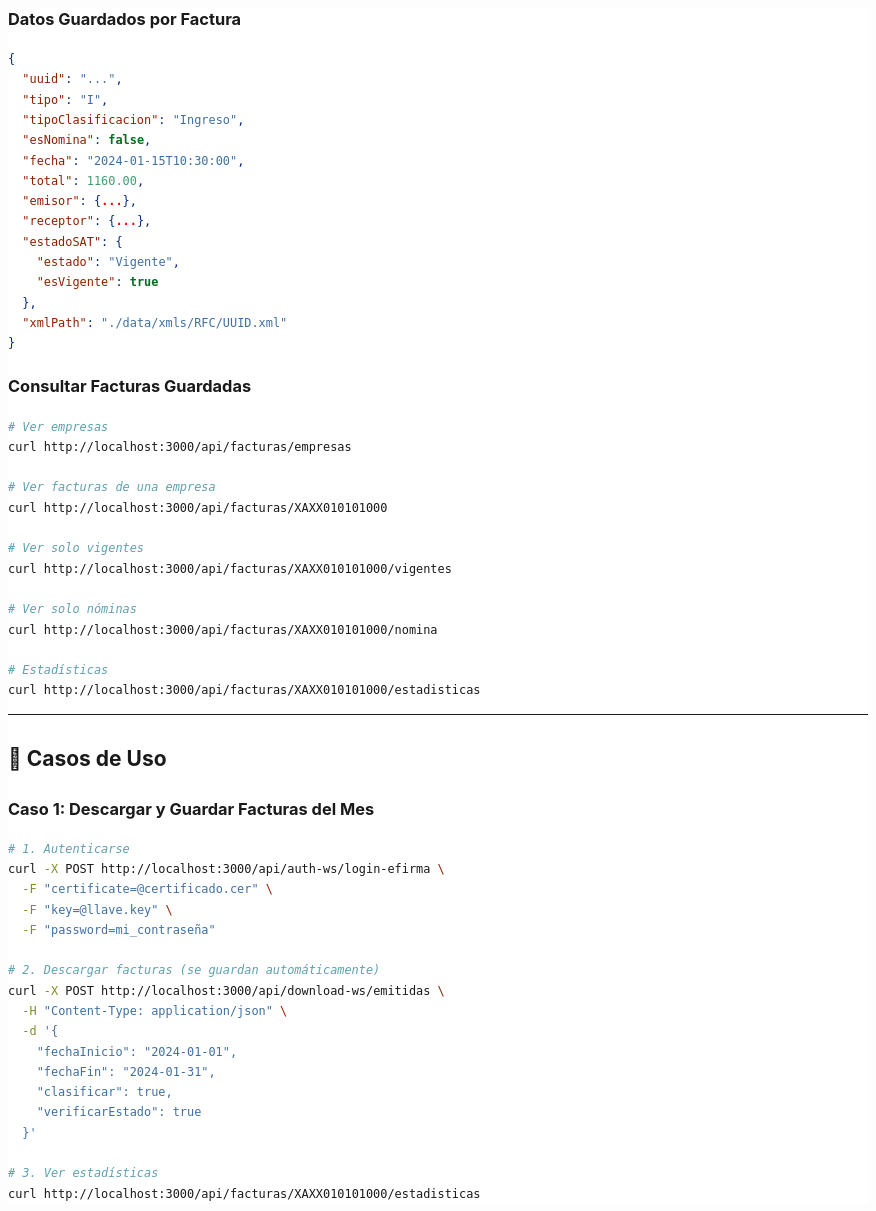 ### Datos Guardados por Factura

```json
{
  "uuid": "...",
  "tipo": "I",
  "tipoClasificacion": "Ingreso",
  "esNomina": false,
  "fecha": "2024-01-15T10:30:00",
  "total": 1160.00,
  "emisor": {...},
  "receptor": {...},
  "estadoSAT": {
    "estado": "Vigente",
    "esVigente": true
  },
  "xmlPath": "./data/xmls/RFC/UUID.xml"
}
```

### Consultar Facturas Guardadas

```bash
# Ver empresas
curl http://localhost:3000/api/facturas/empresas

# Ver facturas de una empresa
curl http://localhost:3000/api/facturas/XAXX010101000

# Ver solo vigentes
curl http://localhost:3000/api/facturas/XAXX010101000/vigentes

# Ver solo nóminas
curl http://localhost:3000/api/facturas/XAXX010101000/nomina

# Estadísticas
curl http://localhost:3000/api/facturas/XAXX010101000/estadisticas
```

---

## 🎯 Casos de Uso

### Caso 1: Descargar y Guardar Facturas del Mes

```bash
# 1. Autenticarse
curl -X POST http://localhost:3000/api/auth-ws/login-efirma \
  -F "certificate=@certificado.cer" \
  -F "key=@llave.key" \
  -F "password=mi_contraseña"

# 2. Descargar facturas (se guardan automáticamente)
curl -X POST http://localhost:3000/api/download-ws/emitidas \
  -H "Content-Type: application/json" \
  -d '{
    "fechaInicio": "2024-01-01",
    "fechaFin": "2024-01-31",
    "clasificar": true,
    "verificarEstado": true
  }'

# 3. Ver estadísticas
curl http://localhost:3000/api/facturas/XAXX010101000/estadisticas
```